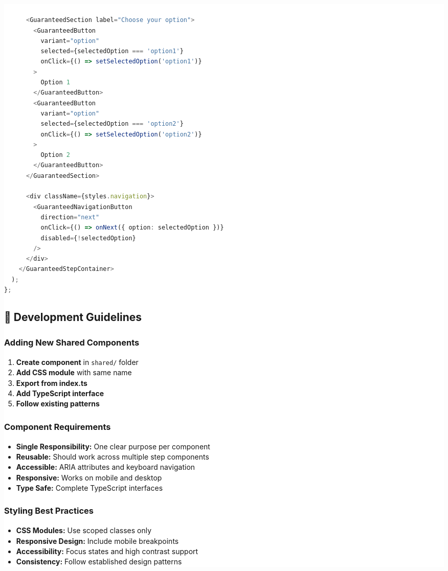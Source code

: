 ```typescript

      <GuaranteedSection label="Choose your option">
        <GuaranteedButton
          variant="option"
          selected={selectedOption === 'option1'}
          onClick={() => setSelectedOption('option1')}
        >
          Option 1
        </GuaranteedButton>
        <GuaranteedButton
          variant="option"
          selected={selectedOption === 'option2'}
          onClick={() => setSelectedOption('option2')}
        >
          Option 2
        </GuaranteedButton>
      </GuaranteedSection>

      <div className={styles.navigation}>
        <GuaranteedNavigationButton
          direction="next"
          onClick={() => onNext({ option: selectedOption })}
          disabled={!selectedOption}
        />
      </div>
    </GuaranteedStepContainer>
  );
};
```

## 🔧 Development Guidelines

### **Adding New Shared Components**
1. **Create component** in `shared/` folder
2. **Add CSS module** with same name
3. **Export from index.ts**
4. **Add TypeScript interface**
5. **Follow existing patterns**

### **Component Requirements**
- **Single Responsibility:** One clear purpose per component
- **Reusable:** Should work across multiple step components
- **Accessible:** ARIA attributes and keyboard navigation
- **Responsive:** Works on mobile and desktop
- **Type Safe:** Complete TypeScript interfaces

### **Styling Best Practices**
- **CSS Modules:** Use scoped classes only
- **Responsive Design:** Include mobile breakpoints
- **Accessibility:** Focus states and high contrast support
- **Consistency:** Follow established design patterns
